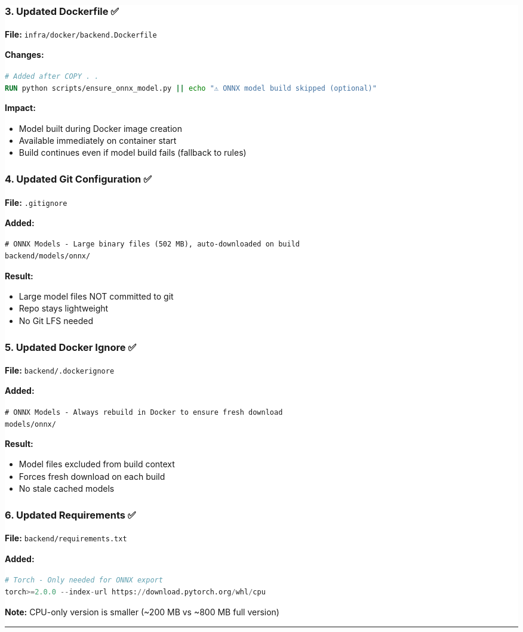 ### 3. Updated Dockerfile ✅

**File:** `infra/docker/backend.Dockerfile`

**Changes:**
```dockerfile
# Added after COPY . .
RUN python scripts/ensure_onnx_model.py || echo "⚠️ ONNX model build skipped (optional)"
```

**Impact:**
- Model built during Docker image creation
- Available immediately on container start
- Build continues even if model build fails (fallback to rules)

### 4. Updated Git Configuration ✅

**File:** `.gitignore`

**Added:**
```ignore
# ONNX Models - Large binary files (502 MB), auto-downloaded on build
backend/models/onnx/
```

**Result:**
- Large model files NOT committed to git
- Repo stays lightweight
- No Git LFS needed

### 5. Updated Docker Ignore ✅

**File:** `backend/.dockerignore`

**Added:**
```ignore
# ONNX Models - Always rebuild in Docker to ensure fresh download
models/onnx/
```

**Result:**
- Model files excluded from build context
- Forces fresh download on each build
- No stale cached models

### 6. Updated Requirements ✅

**File:** `backend/requirements.txt`

**Added:**
```python
# Torch - Only needed for ONNX export
torch>=2.0.0 --index-url https://download.pytorch.org/whl/cpu
```

**Note:** CPU-only version is smaller (~200 MB vs ~800 MB full version)

---